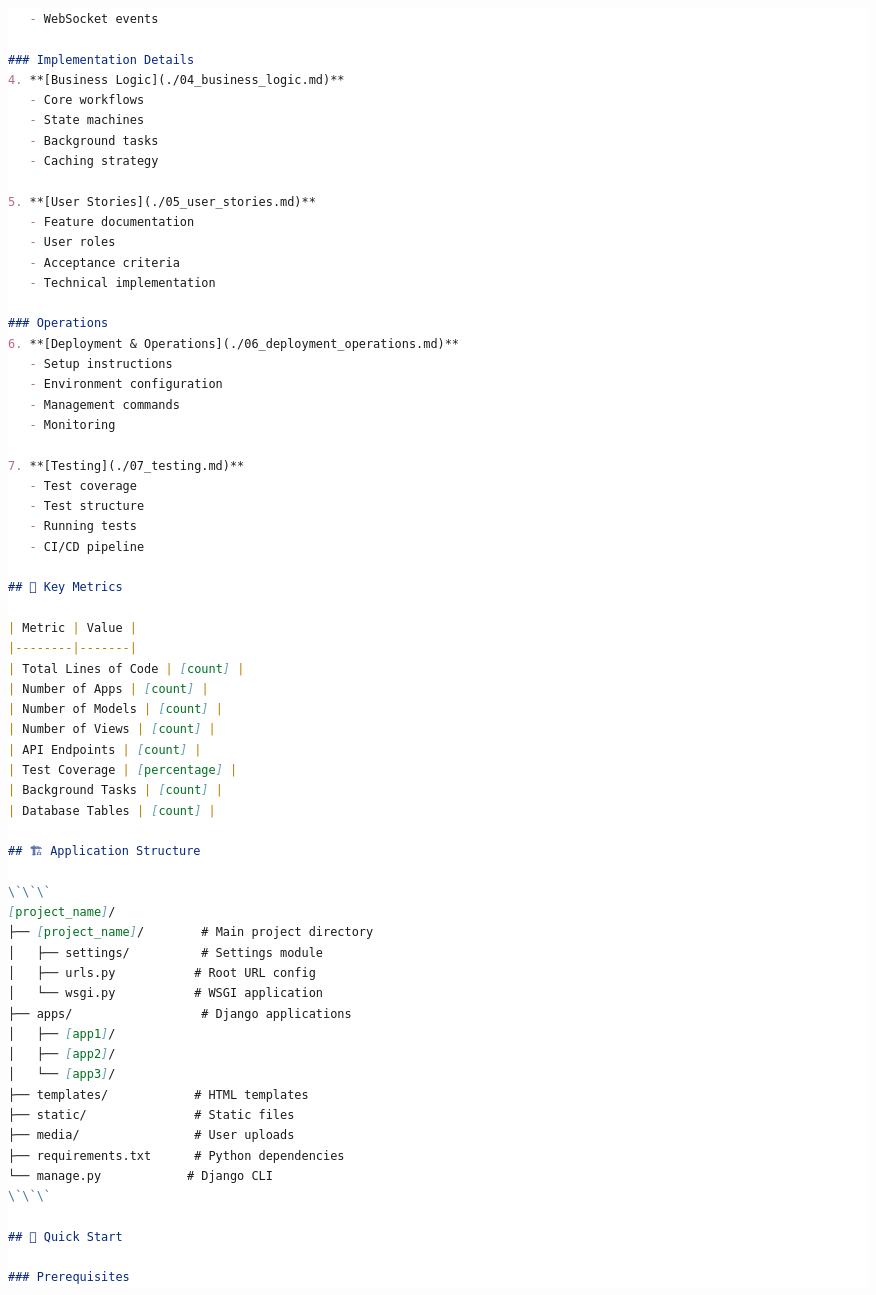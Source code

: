```markdown
   - WebSocket events

### Implementation Details
4. **[Business Logic](./04_business_logic.md)**
   - Core workflows
   - State machines
   - Background tasks
   - Caching strategy

5. **[User Stories](./05_user_stories.md)**
   - Feature documentation
   - User roles
   - Acceptance criteria
   - Technical implementation

### Operations
6. **[Deployment & Operations](./06_deployment_operations.md)**
   - Setup instructions
   - Environment configuration
   - Management commands
   - Monitoring

7. **[Testing](./07_testing.md)**
   - Test coverage
   - Test structure
   - Running tests
   - CI/CD pipeline

## 🔑 Key Metrics

| Metric | Value |
|--------|-------|
| Total Lines of Code | [count] |
| Number of Apps | [count] |
| Number of Models | [count] |
| Number of Views | [count] |
| API Endpoints | [count] |
| Test Coverage | [percentage] |
| Background Tasks | [count] |
| Database Tables | [count] |

## 🏗️ Application Structure

\`\`\`
[project_name]/
├── [project_name]/        # Main project directory
│   ├── settings/          # Settings module
│   ├── urls.py           # Root URL config
│   └── wsgi.py           # WSGI application
├── apps/                  # Django applications
│   ├── [app1]/
│   ├── [app2]/
│   └── [app3]/
├── templates/            # HTML templates
├── static/               # Static files
├── media/                # User uploads
├── requirements.txt      # Python dependencies
└── manage.py            # Django CLI
\`\`\`

## 🚀 Quick Start

### Prerequisites
```
